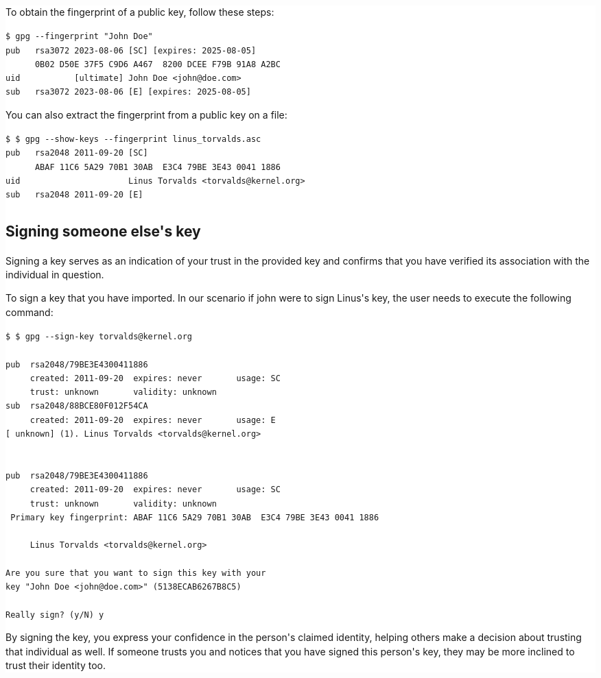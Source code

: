 To obtain the fingerprint of a public key, follow these steps: 

```bash!
$ gpg --fingerprint "John Doe"
pub   rsa3072 2023-08-06 [SC] [expires: 2025-08-05]
      0B02 D50E 37F5 C9D6 A467  8200 DCEE F79B 91A8 A2BC
uid           [ultimate] John Doe <john@doe.com>
sub   rsa3072 2023-08-06 [E] [expires: 2025-08-05]

```

You can also extract the fingerprint from a public key on a file: 

```bash!
$ $ gpg --show-keys --fingerprint linus_torvalds.asc 
pub   rsa2048 2011-09-20 [SC]
      ABAF 11C6 5A29 70B1 30AB  E3C4 79BE 3E43 0041 1886
uid                      Linus Torvalds <torvalds@kernel.org>
sub   rsa2048 2011-09-20 [E]
```

## Signing someone else's key

Signing a key serves as an indication of your trust in the provided key and confirms that you have verified its association with the individual in question.

To sign a key that you have imported. In our scenario if john were to sign Linus's key, the user needs to execute the following command:

```bash!
$ $ gpg --sign-key torvalds@kernel.org 

pub  rsa2048/79BE3E4300411886
     created: 2011-09-20  expires: never       usage: SC  
     trust: unknown       validity: unknown
sub  rsa2048/88BCE80F012F54CA
     created: 2011-09-20  expires: never       usage: E   
[ unknown] (1). Linus Torvalds <torvalds@kernel.org>


pub  rsa2048/79BE3E4300411886
     created: 2011-09-20  expires: never       usage: SC  
     trust: unknown       validity: unknown
 Primary key fingerprint: ABAF 11C6 5A29 70B1 30AB  E3C4 79BE 3E43 0041 1886

     Linus Torvalds <torvalds@kernel.org>

Are you sure that you want to sign this key with your
key "John Doe <john@doe.com>" (5138ECAB6267B8C5)

Really sign? (y/N) y
```

By signing the key, you express your confidence in the person's claimed identity, helping others make a decision about trusting that individual as well. If someone trusts you and notices that you have signed this person's key, they may be more inclined to trust their identity too.
